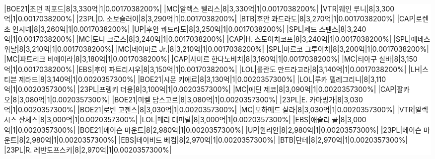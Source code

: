 |BOE21|조던 픽포드|8|3,330억|1|0.0017038200%|
|MC|알렉스 텔리스|8|3,330억|1|0.0017038200%|
|VTR|웨인 루니|8|3,300억|1|0.0017038200%|
|23PL|D. 소보슬러이|8|3,290억|1|0.0017038200%|
|BTB|후안 콰드라도|8|3,270억|1|0.0017038200%|
|CAP|로렌초 인시녜|8|3,260억|1|0.0017038200%|
|UP|후안 콰드라도|8|3,250억|1|0.0017038200%|
|SPL|제드 스펜스|8|3,240억|1|0.0017038200%|
|MC|토니 크로스|8|3,240억|1|0.0017038200%|
|CAP|H. 스토이치코프|8|3,240억|1|0.0017038200%|
|SPL|에네스 위날|8|3,210억|1|0.0017038200%|
|MC|네이마르 Jr.|8|3,210억|1|0.0017038200%|
|SPL|마르코 그루이치|8|3,200억|1|0.0017038200%|
|MC|파트리크 비에이라|8|3,180억|1|0.0017038200%|
|CAP|사미르 한다노비치|8|3,160억|1|0.0017038200%|
|MC|티아구 실바|8|3,150억|1|0.0017038200%|
|EBS|후이 파트리시우|8|3,150억|1|0.0017038200%|
|LOL|롤란도 만드라고라|8|3,140억|1|0.0017038200%|
|LH|스티븐 제라드|8|3,140억|1|0.0020357300%|
|BOE21|시몬 키에르|8|3,130억|1|0.0020357300%|
|LOL|루카 펠레그리니|8|3,110억|1|0.0020357300%|
|23PL|프렝키 더용|8|3,100억|1|0.0020357300%|
|MC|에딘 제코|8|3,090억|1|0.0020357300%|
|CAP|팔카오|8|3,080억|1|0.0020357300%|
|BOE21|미켈 담스고르|8|3,080억|1|0.0020357300%|
|23PL|E. 카마빙가|8|3,030억|1|0.0020357300%|
|BOE21|로빈 고젠스|8|3,030억|1|0.0020357300%|
|MC|모하메드 살라|8|3,030억|1|0.0020357300%|
|VTR|알렉시스 산체스|8|3,000억|1|0.0020357300%|
|LOL|메리 데미랄|8|3,000억|1|0.0020357300%|
|EBS|애슐리 콜|8|3,000억|1|0.0020357300%|
|BOE21|메이슨 마운트|8|2,980억|1|0.0020357300%|
|UP|윌리안|8|2,980억|1|0.0020357300%|
|23PL|메이슨 마운트|8|2,980억|1|0.0020357300%|
|EBS|데이비드 베컴|8|2,970억|1|0.0020357300%|
|BTB|단테|8|2,970억|1|0.0020357300%|
|23PL|R. 레반도프스키|8|2,970억|1|0.0020357300%|